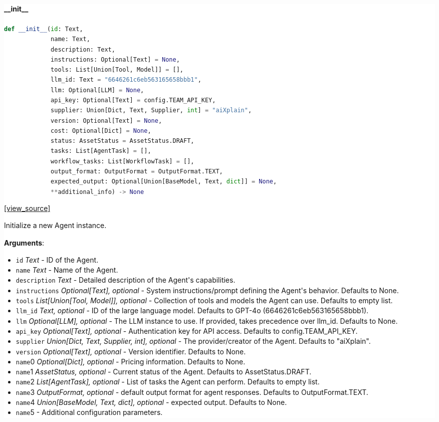 #### \_\_init\_\_

```python
def __init__(id: Text,
             name: Text,
             description: Text,
             instructions: Optional[Text] = None,
             tools: List[Union[Tool, Model]] = [],
             llm_id: Text = "6646261c6eb563165658bbb1",
             llm: Optional[LLM] = None,
             api_key: Optional[Text] = config.TEAM_API_KEY,
             supplier: Union[Dict, Text, Supplier, int] = "aiXplain",
             version: Optional[Text] = None,
             cost: Optional[Dict] = None,
             status: AssetStatus = AssetStatus.DRAFT,
             tasks: List[AgentTask] = [],
             workflow_tasks: List[WorkflowTask] = [],
             output_format: OutputFormat = OutputFormat.TEXT,
             expected_output: Optional[Union[BaseModel, Text, dict]] = None,
             **additional_info) -> None
```

[[view_source]](https://github.com/aixplain/aiXplain/blob/main/aixplain/modules/agent/__init__.py#L83)

Initialize a new Agent instance.

**Arguments**:

- `id` _Text_ - ID of the Agent.
- `name` _Text_ - Name of the Agent.
- `description` _Text_ - Detailed description of the Agent&#x27;s capabilities.
- `instructions` _Optional[Text], optional_ - System instructions/prompt defining
  the Agent&#x27;s behavior. Defaults to None.
- `tools` _List[Union[Tool, Model]], optional_ - Collection of tools and models
  the Agent can use. Defaults to empty list.
- `llm_id` _Text, optional_ - ID of the large language model. Defaults to GPT-4o
  (6646261c6eb563165658bbb1).
- `llm` _Optional[LLM], optional_ - The LLM instance to use. If provided, takes
  precedence over llm_id. Defaults to None.
- `api_key` _Optional[Text], optional_ - Authentication key for API access.
  Defaults to config.TEAM_API_KEY.
- `supplier` _Union[Dict, Text, Supplier, int], optional_ - The provider/creator
  of the Agent. Defaults to &quot;aiXplain&quot;.
- `version` _Optional[Text], optional_ - Version identifier. Defaults to None.
- `name`0 _Optional[Dict], optional_ - Pricing information. Defaults to None.
- `name`1 _AssetStatus, optional_ - Current status of the Agent.
  Defaults to AssetStatus.DRAFT.
- `name`2 _List[AgentTask], optional_ - List of tasks the Agent can perform.
  Defaults to empty list.
- `name`3 _OutputFormat, optional_ - default output format for agent responses. Defaults to OutputFormat.TEXT.
- `name`4 _Union[BaseModel, Text, dict], optional_ - expected output. Defaults to None.
- `name`5 - Additional configuration parameters.
